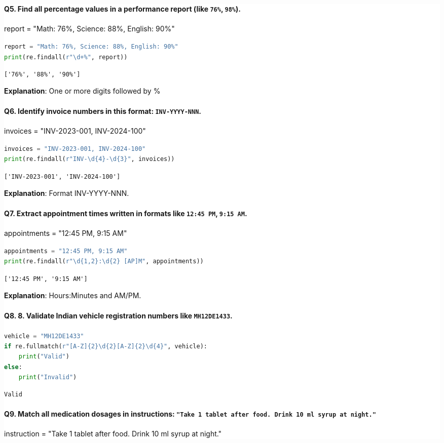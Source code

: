 #### Q5. Find all percentage values in a performance report (like `76%`, `98%`).
report = "Math: 76%, Science: 88%, English: 90%"


```python
report = "Math: 76%, Science: 88%, English: 90%"
print(re.findall(r"\d+%", report))
```

    ['76%', '88%', '90%']
    

**Explanation**: One or more digits followed by %

#### Q6. Identify invoice numbers in this format: `INV-YYYY-NNN`.
invoices = "INV-2023-001, INV-2024-100"


```python
invoices = "INV-2023-001, INV-2024-100"
print(re.findall(r"INV-\d{4}-\d{3}", invoices))
```

    ['INV-2023-001', 'INV-2024-100']
    

**Explanation**: Format INV-YYYY-NNN.

#### Q7. Extract appointment times written in formats like `12:45 PM`, `9:15 AM`.
appointments = "12:45 PM, 9:15 AM"


```python
appointments = "12:45 PM, 9:15 AM"
print(re.findall(r"\d{1,2}:\d{2} [AP]M", appointments))
```

    ['12:45 PM', '9:15 AM']
    

**Explanation**: Hours:Minutes and AM/PM.

#### Q8. 8. Validate Indian vehicle registration numbers like `MH12DE1433`.


```python
vehicle = "MH12DE1433"
if re.fullmatch(r"[A-Z]{2}\d{2}[A-Z]{2}\d{4}", vehicle):
    print("Valid")
else:
    print("Invalid")
```

    Valid
    

#### Q9. Match all medication dosages in instructions: `"Take 1 tablet after food. Drink 10 ml syrup at night."`
instruction = "Take 1 tablet after food. Drink 10 ml syrup at night."
